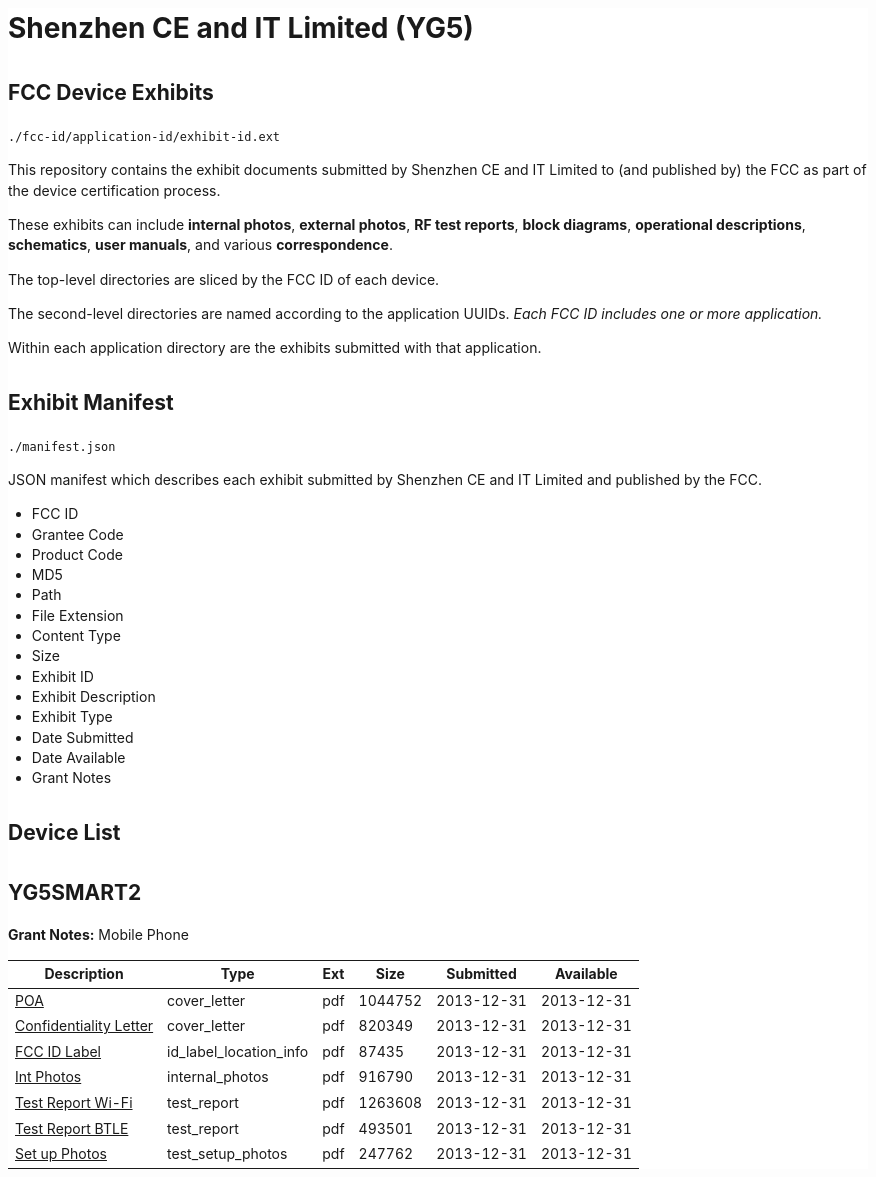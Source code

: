 # Shenzhen CE and IT Limited (YG5)
## FCC Device Exhibits

```
./fcc-id/application-id/exhibit-id.ext
```

This repository contains the exhibit documents submitted by Shenzhen CE and IT Limited to (and published by) the FCC as part of the device certification process.

These exhibits can include **internal photos**, **external photos**, **RF test reports**, **block diagrams**, **operational descriptions**, **schematics**, **user manuals**, and various **correspondence**.

The top-level directories are sliced by the FCC ID of each device.

The second-level directories are named according to the application UUIDs. *Each FCC ID includes one or more application.*

Within each application directory are the exhibits submitted with that application. 

## Exhibit Manifest

```
./manifest.json
```

JSON manifest which describes each exhibit submitted by Shenzhen CE and IT Limited and published by the FCC.

- FCC ID
- Grantee Code
- Product Code
- MD5
- Path
- File Extension
- Content Type
- Size
- Exhibit ID
- Exhibit Description
- Exhibit Type
- Date Submitted
- Date Available
- Grant Notes

## Device List
## YG5SMART2
**Grant Notes:** Mobile Phone

| Description | Type | Ext | Size | Submitted | Available |
| ----------- | ---- | --- | ---- | --------- | --------- |
| [POA](YG5SMART2/e07152d4fe9005d5b460f2f35a7b2995/2155156.pdf) | cover_letter | pdf | 1044752 | 2013-12-31 | 2013-12-31 |
| [Confidentiality Letter](YG5SMART2/e07152d4fe9005d5b460f2f35a7b2995/2155157.pdf) | cover_letter | pdf | 820349 | 2013-12-31 | 2013-12-31 |
| [FCC ID Label](YG5SMART2/e07152d4fe9005d5b460f2f35a7b2995/2155160.pdf) | id_label_location_info | pdf | 87435 | 2013-12-31 | 2013-12-31 |
| [Int Photos](YG5SMART2/e07152d4fe9005d5b460f2f35a7b2995/2155161.pdf) | internal_photos | pdf | 916790 | 2013-12-31 | 2013-12-31 |
| [Test Report Wi-Fi](YG5SMART2/e07152d4fe9005d5b460f2f35a7b2995/2155205.pdf) | test_report | pdf | 1263608 | 2013-12-31 | 2013-12-31 |
| [Test Report BTLE](YG5SMART2/e07152d4fe9005d5b460f2f35a7b2995/2155208.pdf) | test_report | pdf | 493501 | 2013-12-31 | 2013-12-31 |
| [Set up Photos](YG5SMART2/e07152d4fe9005d5b460f2f35a7b2995/2155206.pdf) | test_setup_photos | pdf | 247762 | 2013-12-31 | 2013-12-31 |